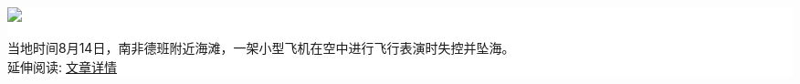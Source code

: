 <img src="https://p2.img.cctvpic.com/photoworkspace/2025/08/20/2025082016332473191.jpg" />   

当地时间8月14日，南非德班附近海滩，一架小型飞机在空中进行飞行表演时失控并坠海。   
延伸阅读: [文章详情](https://news.cctv.com/2025/08/20/ARTIU8sKi4LTsCtmDmDB6vJe250820.shtml)   

<qrcode title="视频丨南非一小飞机特技表演时失控坠海 飞行员至今下落不明" image="https://p2.img.cctvpic.com/photoworkspace/2025/08/20/2025082016332473191.jpg" />   

